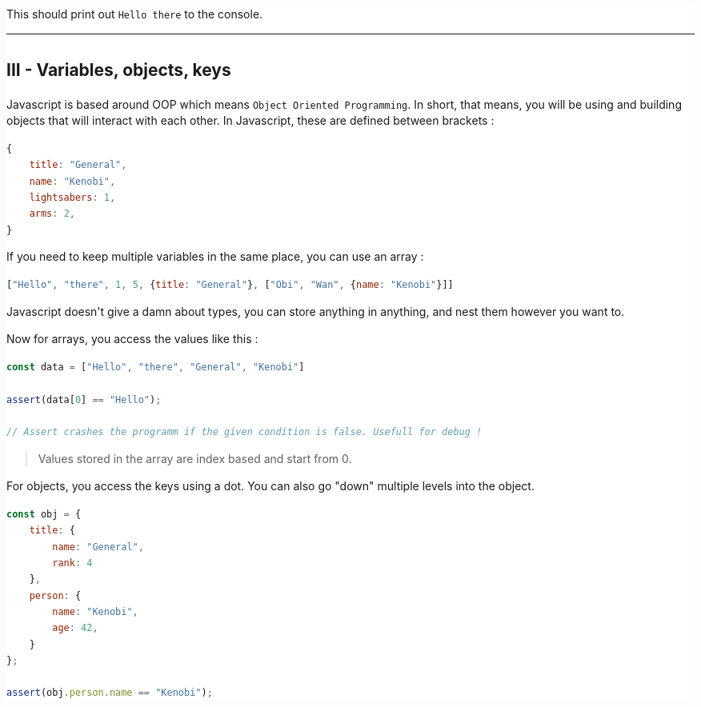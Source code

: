 This should print out `Hello there` to the console.

---
## III - Variables, objects, keys

Javascript is based around OOP which means `Object Oriented Programming`. In short, that means, you will be using and building objects that will interact with each other. In Javascript, these are defined between brackets : 

```js
{
    title: "General",
    name: "Kenobi",
    lightsabers: 1,
    arms: 2,
}
```

If you need to keep multiple variables in the same place, you can use an array :

```js
["Hello", "there", 1, 5, {title: "General"}, ["Obi", "Wan", {name: "Kenobi"}]]
```

Javascript doesn't give a damn about types, you can store anything in anything, and nest them however you want to.

Now for arrays, you access the values like this : 

```js
const data = ["Hello", "there", "General", "Kenobi"]

assert(data[0] == "Hello");

// Assert crashes the programm if the given condition is false. Usefull for debug !
```

> Values stored in the array are index based and start from 0.

For objects, you access the keys using a dot. You can also go "down" multiple levels into the object.

```js
const obj = {
    title: {
        name: "General",
        rank: 4
    },
    person: {
        name: "Kenobi",
        age: 42,
    }
};

assert(obj.person.name == "Kenobi");
```

